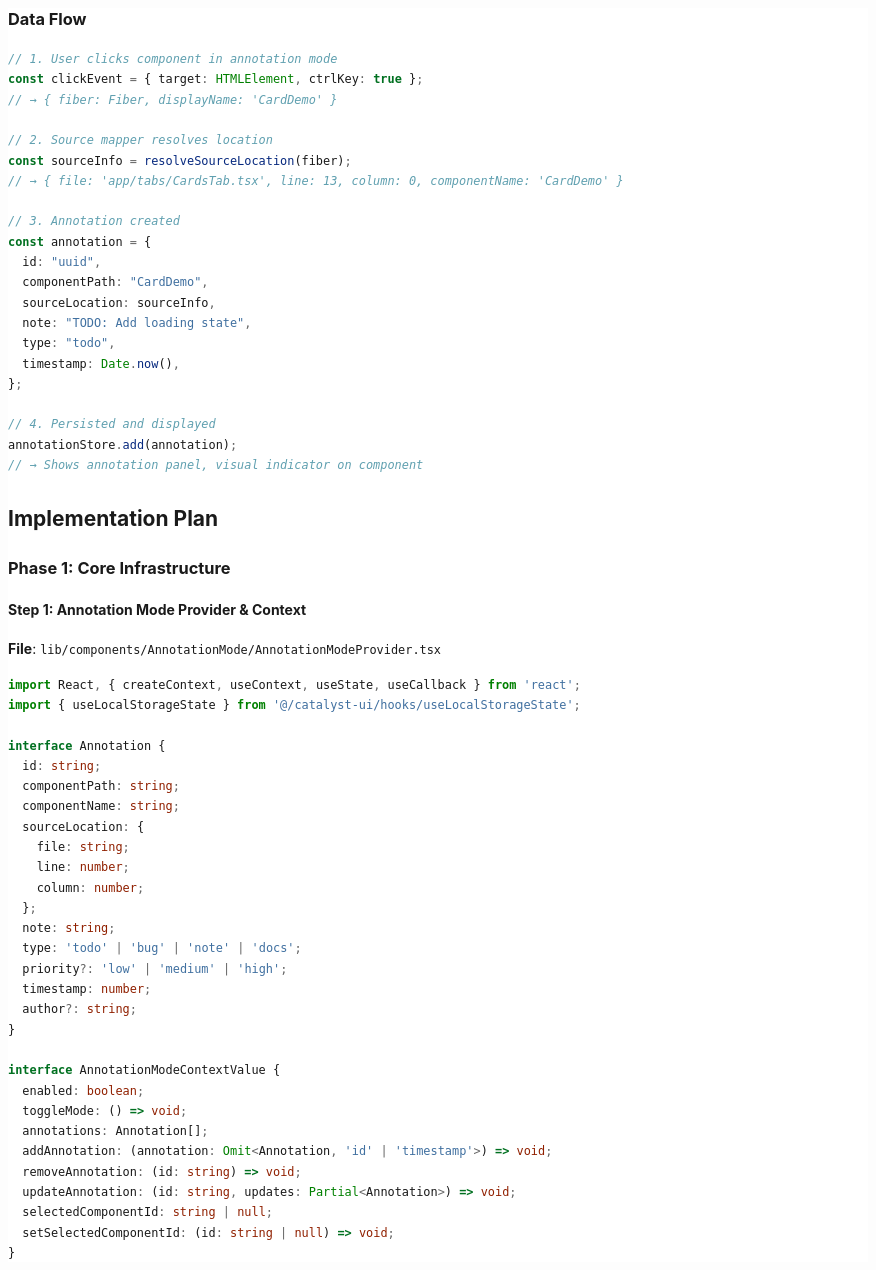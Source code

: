 ### Data Flow

```typescript
// 1. User clicks component in annotation mode
const clickEvent = { target: HTMLElement, ctrlKey: true };
// → { fiber: Fiber, displayName: 'CardDemo' }

// 2. Source mapper resolves location
const sourceInfo = resolveSourceLocation(fiber);
// → { file: 'app/tabs/CardsTab.tsx', line: 13, column: 0, componentName: 'CardDemo' }

// 3. Annotation created
const annotation = {
  id: "uuid",
  componentPath: "CardDemo",
  sourceLocation: sourceInfo,
  note: "TODO: Add loading state",
  type: "todo",
  timestamp: Date.now(),
};

// 4. Persisted and displayed
annotationStore.add(annotation);
// → Shows annotation panel, visual indicator on component
```

## Implementation Plan

### Phase 1: Core Infrastructure

#### Step 1: Annotation Mode Provider & Context

**File**: `lib/components/AnnotationMode/AnnotationModeProvider.tsx`

```typescript
import React, { createContext, useContext, useState, useCallback } from 'react';
import { useLocalStorageState } from '@/catalyst-ui/hooks/useLocalStorageState';

interface Annotation {
  id: string;
  componentPath: string;
  componentName: string;
  sourceLocation: {
    file: string;
    line: number;
    column: number;
  };
  note: string;
  type: 'todo' | 'bug' | 'note' | 'docs';
  priority?: 'low' | 'medium' | 'high';
  timestamp: number;
  author?: string;
}

interface AnnotationModeContextValue {
  enabled: boolean;
  toggleMode: () => void;
  annotations: Annotation[];
  addAnnotation: (annotation: Omit<Annotation, 'id' | 'timestamp'>) => void;
  removeAnnotation: (id: string) => void;
  updateAnnotation: (id: string, updates: Partial<Annotation>) => void;
  selectedComponentId: string | null;
  setSelectedComponentId: (id: string | null) => void;
}
```